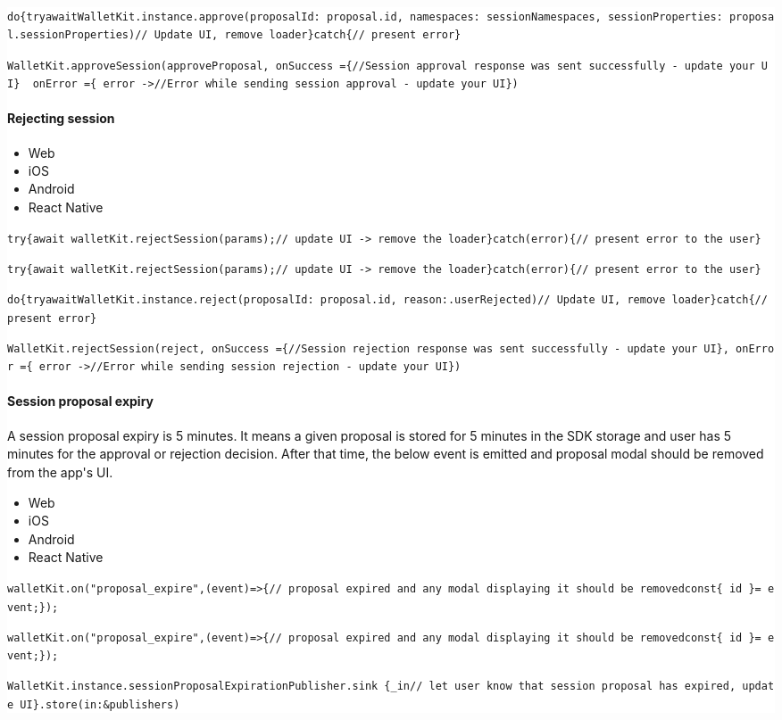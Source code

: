 ```
do{tryawaitWalletKit.instance.approve(proposalId: proposal.id, namespaces: sessionNamespaces, sessionProperties: proposal.sessionProperties)// Update UI, remove loader}catch{// present error}
```

```
WalletKit.approveSession(approveProposal, onSuccess ={//Session approval response was sent successfully - update your UI}  onError ={ error ->//Error while sending session approval - update your UI})
```

#### Rejecting session​
  * Web
  * iOS
  * Android
  * React Native


```
try{await walletKit.rejectSession(params);// update UI -> remove the loader}catch(error){// present error to the user}
```

```
try{await walletKit.rejectSession(params);// update UI -> remove the loader}catch(error){// present error to the user}
```

```
do{tryawaitWalletKit.instance.reject(proposalId: proposal.id, reason:.userRejected)// Update UI, remove loader}catch{// present error}
```

```
WalletKit.rejectSession(reject, onSuccess ={//Session rejection response was sent successfully - update your UI}, onError ={ error ->//Error while sending session rejection - update your UI})
```

#### Session proposal expiry​
A session proposal expiry is 5 minutes. It means a given proposal is stored for 5 minutes in the SDK storage and user has 5 minutes for the approval or rejection decision. After that time, the below event is emitted and proposal modal should be removed from the app's UI.
  * Web
  * iOS
  * Android
  * React Native


```
walletKit.on("proposal_expire",(event)=>{// proposal expired and any modal displaying it should be removedconst{ id }= event;});
```

```
walletKit.on("proposal_expire",(event)=>{// proposal expired and any modal displaying it should be removedconst{ id }= event;});
```

```
WalletKit.instance.sessionProposalExpirationPublisher.sink {_in// let user know that session proposal has expired, update UI}.store(in:&publishers)
```

